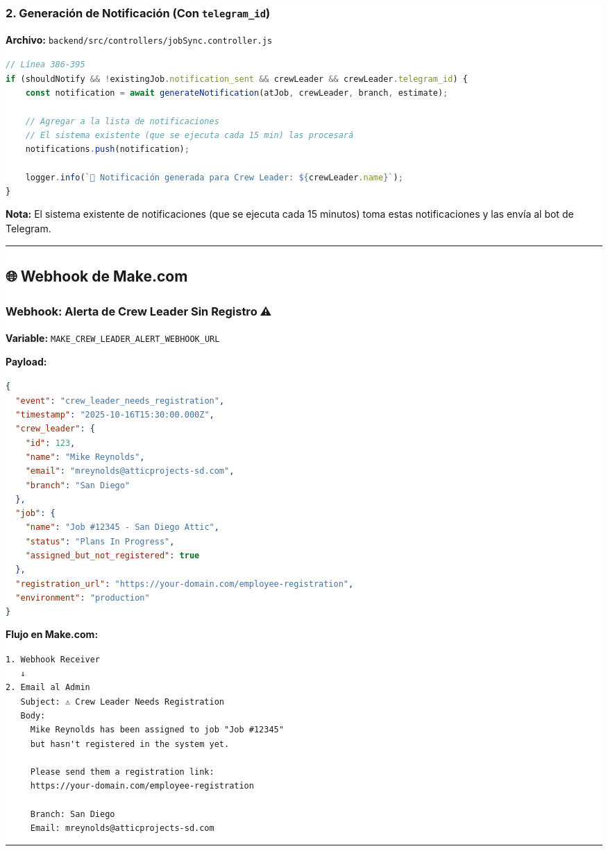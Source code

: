 ### 2. **Generación de Notificación (Con `telegram_id`)**

**Archivo:** `backend/src/controllers/jobSync.controller.js`

```javascript
// Línea 386-395
if (shouldNotify && !existingJob.notification_sent && crewLeader && crewLeader.telegram_id) {
    const notification = await generateNotification(atJob, crewLeader, branch, estimate);
    
    // Agregar a la lista de notificaciones
    // El sistema existente (que se ejecuta cada 15 min) las procesará
    notifications.push(notification);
    
    logger.info(`📨 Notificación generada para Crew Leader: ${crewLeader.name}`);
}
```

**Nota:** El sistema existente de notificaciones (que se ejecuta cada 15 minutos) toma estas notificaciones y las envía al bot de Telegram.

---

## 🌐 Webhook de Make.com

### Webhook: Alerta de Crew Leader Sin Registro ⚠️

**Variable:** `MAKE_CREW_LEADER_ALERT_WEBHOOK_URL`

**Payload:**
```json
{
  "event": "crew_leader_needs_registration",
  "timestamp": "2025-10-16T15:30:00.000Z",
  "crew_leader": {
    "id": 123,
    "name": "Mike Reynolds",
    "email": "mreynolds@atticprojects-sd.com",
    "branch": "San Diego"
  },
  "job": {
    "name": "Job #12345 - San Diego Attic",
    "status": "Plans In Progress",
    "assigned_but_not_registered": true
  },
  "registration_url": "https://your-domain.com/employee-registration",
  "environment": "production"
}
```

**Flujo en Make.com:**
```
1. Webhook Receiver
   ↓
2. Email al Admin
   Subject: ⚠️ Crew Leader Needs Registration
   Body:
     Mike Reynolds has been assigned to job "Job #12345"
     but hasn't registered in the system yet.
     
     Please send them a registration link:
     https://your-domain.com/employee-registration
     
     Branch: San Diego
     Email: mreynolds@atticprojects-sd.com
```

---